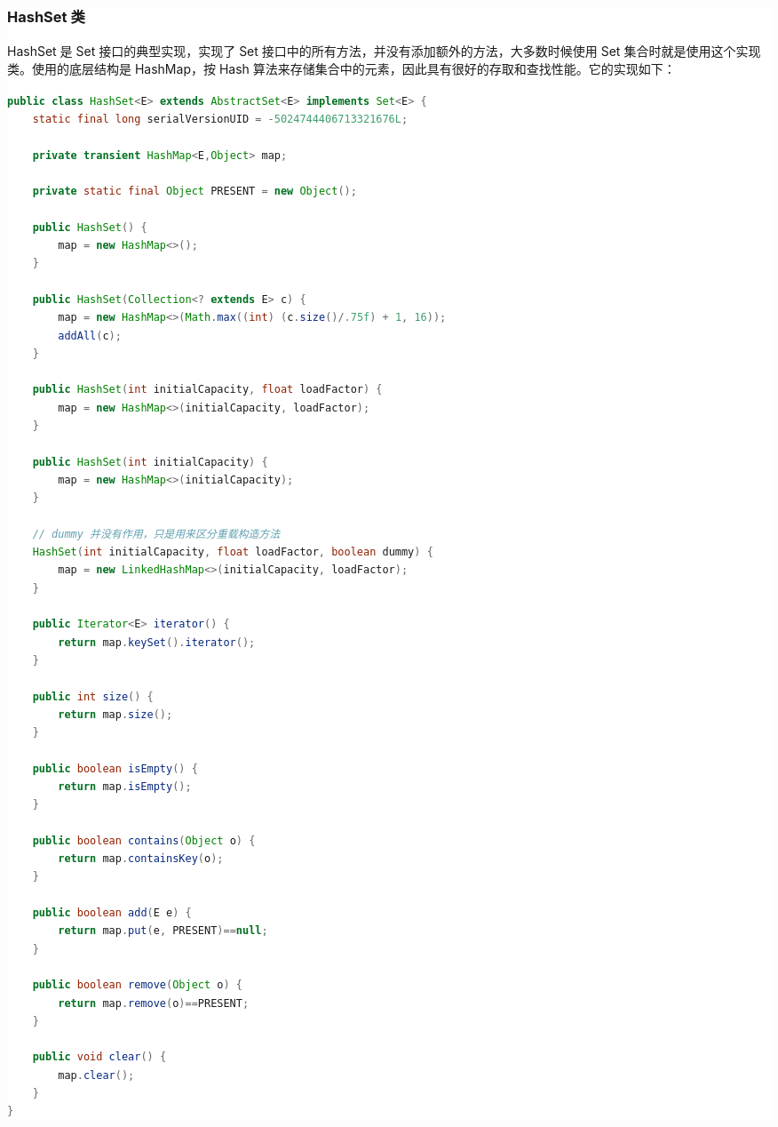 ### HashSet 类

HashSet 是 Set 接口的典型实现，实现了 Set 接口中的所有方法，并没有添加额外的方法，大多数时候使用 Set 集合时就是使用这个实现类。使用的底层结构是 HashMap，按 Hash 算法来存储集合中的元素，因此具有很好的存取和查找性能。它的实现如下：

```java
public class HashSet<E> extends AbstractSet<E> implements Set<E> {
    static final long serialVersionUID = -5024744406713321676L;

    private transient HashMap<E,Object> map;

    private static final Object PRESENT = new Object();

    public HashSet() {
        map = new HashMap<>();
    }

    public HashSet(Collection<? extends E> c) {
        map = new HashMap<>(Math.max((int) (c.size()/.75f) + 1, 16));
        addAll(c);
    }

    public HashSet(int initialCapacity, float loadFactor) {
        map = new HashMap<>(initialCapacity, loadFactor);
    }

    public HashSet(int initialCapacity) {
        map = new HashMap<>(initialCapacity);
    }

    // dummy 并没有作用，只是用来区分重载构造方法
    HashSet(int initialCapacity, float loadFactor, boolean dummy) {
        map = new LinkedHashMap<>(initialCapacity, loadFactor);
    }

    public Iterator<E> iterator() {
        return map.keySet().iterator();
    }

    public int size() {
        return map.size();
    }

    public boolean isEmpty() {
        return map.isEmpty();
    }

    public boolean contains(Object o) {
        return map.containsKey(o);
    }

    public boolean add(E e) {
        return map.put(e, PRESENT)==null;
    }

    public boolean remove(Object o) {
        return map.remove(o)==PRESENT;
    }

    public void clear() {
        map.clear();
    }
}
```

